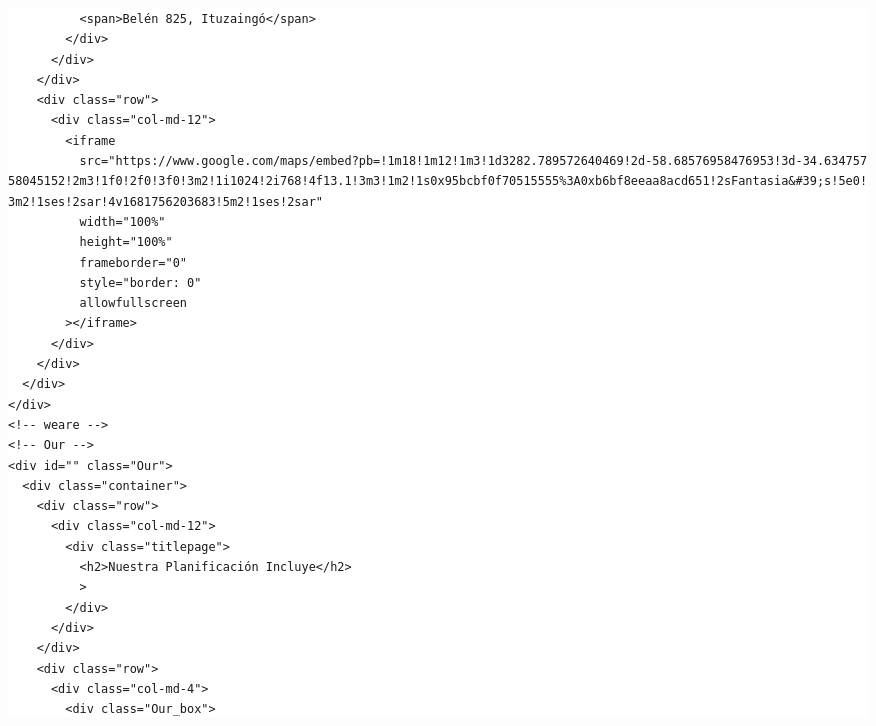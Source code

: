               <span>Belén 825, Ituzaingó</span>
            </div>
          </div>
        </div>
        <div class="row">
          <div class="col-md-12">
            <iframe
              src="https://www.google.com/maps/embed?pb=!1m18!1m12!1m3!1d3282.789572640469!2d-58.68576958476953!3d-34.63475758045152!2m3!1f0!2f0!3f0!3m2!1i1024!2i768!4f13.1!3m3!1m2!1s0x95bcbf0f70515555%3A0xb6bf8eeaa8acd651!2sFantasia&#39;s!5e0!3m2!1ses!2sar!4v1681756203683!5m2!1ses!2sar"
              width="100%"
              height="100%"
              frameborder="0"
              style="border: 0"
              allowfullscreen
            ></iframe>
          </div>
        </div>
      </div>
    </div>
    <!-- weare -->
    <!-- Our -->
    <div id="" class="Our">
      <div class="container">
        <div class="row">
          <div class="col-md-12">
            <div class="titlepage">
              <h2>Nuestra Planificación Incluye</h2>
              >
            </div>
          </div>
        </div>
        <div class="row">
          <div class="col-md-4">
            <div class="Our_box">